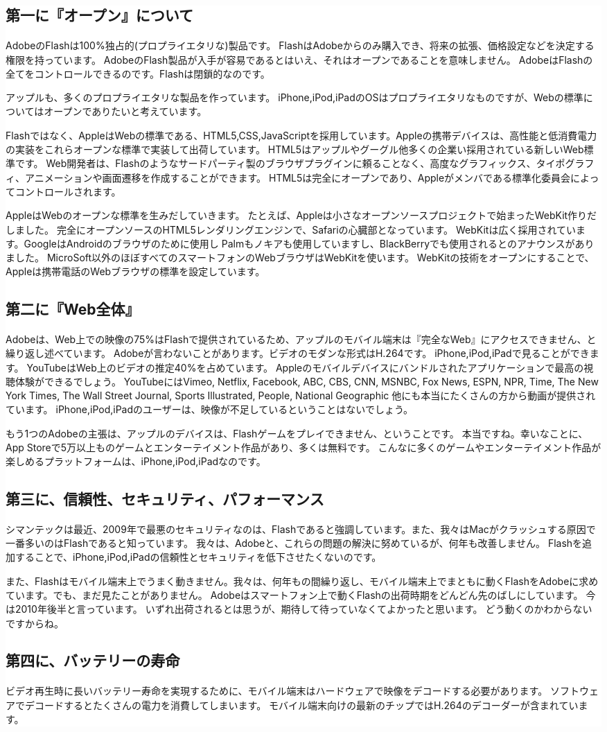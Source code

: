 <h2>第一に『オープン』について</h2>

AdobeのFlashは100%独占的(プロプライエタリな)製品です。
FlashはAdobeからのみ購入でき、将来の拡張、価格設定などを決定する権限を持っています。
AdobeのFlash製品が入手が容易であるとはいえ、それはオープンであることを意味しません。
AdobeはFlashの全てをコントロールできるのです。Flashは閉鎖的なのです。

アップルも、多くのプロプライエタリな製品を作っています。
iPhone,iPod,iPadのOSはプロプライエタリなものですが、Webの標準についてはオープンでありたいと考えています。

Flashではなく、AppleはWebの標準である、HTML5,CSS,JavaScriptを採用しています。Appleの携帯デバイスは、高性能と低消費電力の実装をこれらオープンな標準で実装して出荷しています。
HTML5はアップルやグーグル他多くの企業い採用されている新しいWeb標準です。
Web開発者は、Flashのようなサードパーティ製のブラウザプラグインに頼ることなく、高度なグラフィックス、タイポグラフィ、アニメーションや画面遷移を作成することができます。
HTML5は完全にオープンであり、Appleがメンバである標準化委員会によってコントロールされます。

AppleはWebのオープンな標準を生みだしていきます。
たとえば、Appleは小さなオープンソースプロジェクトで始まったWebKit作りだしました。
完全にオープンソースのHTML5レンダリングエンジンで、Safariの心臓部となっています。
WebKitは広く採用されています。GoogleはAndroidのブラウザのために使用し
Palmもノキアも使用していますし、BlackBerryでも使用されるとのアナウンスがありました。
MicroSoft以外のほぼすべてのスマートフォンのWebブラウザはWebKitを使います。
WebKitの技術をオープンにすることで、Appleは携帯電話のWebブラウザの標準を設定しています。

<h2>第二に『Web全体』</h2>

Adobeは、Web上での映像の75%はFlashで提供されているため、アップルのモバイル端末は『完全なWeb』にアクセスできません、と繰り返し述べています。
Adobeが言わないことがあります。ビデオのモダンな形式はH.264です。
iPhone,iPod,iPadで見ることができます。
YouTubeはWeb上のビデオの推定40%を占めています。
Appleのモバイルデバイスにバンドルされたアプリケーションで最高の視聴体験ができるでしょう。
YouTubeにはVimeo, Netflix, Facebook, ABC, CBS, CNN, MSNBC, Fox News, ESPN, NPR, Time, The New York Times, The Wall Street Journal, Sports Illustrated, People, National Geographic 他にも本当にたくさんの方から動画が提供されています。
iPhone,iPod,iPadのユーザーは、映像が不足しているということはないでしょう。

もう1つのAdobeの主張は、アップルのデバイスは、Flashゲームをプレイできません、ということです。
本当ですね。幸いなことに、App Storeで5万以上ものゲームとエンターテイメント作品があり、多くは無料です。
こんなに多くのゲームやエンターテイメント作品が楽しめるプラットフォームは、iPhone,iPod,iPadなのです。

<h2>第三に、信頼性、セキュリティ、パフォーマンス</h2>

シマンテックは最近、2009年で最悪のセキュリティなのは、Flashであると強調しています。また、我々はMacがクラッシュする原因で一番多いのはFlashであると知っています。
我々は、Adobeと、これらの問題の解決に努めているが、何年も改善しません。
Flashを追加することで、iPhone,iPod,iPadの信頼性とセキュリティを低下させたくないのです。

また、Flashはモバイル端末上でうまく動きません。我々は、何年もの間繰り返し、モバイル端末上でまともに動くFlashをAdobeに求めています。でも、まだ見たことがありません。
Adobeはスマートフォン上で動くFlashの出荷時期をどんどん先のばしにしています。
今は2010年後半と言っています。
いずれ出荷されるとは思うが、期待して待っていなくてよかったと思います。
どう動くのかわからないですからね。

<h2>第四に、バッテリーの寿命</h2>

ビデオ再生時に長いバッテリー寿命を実現するために、モバイル端末はハードウェアで映像をデコードする必要があります。
ソフトウェアでデコードするとたくさんの電力を消費してしまいます。
モバイル端末向けの最新のチップではH.264のデコーダーが含まれています。
